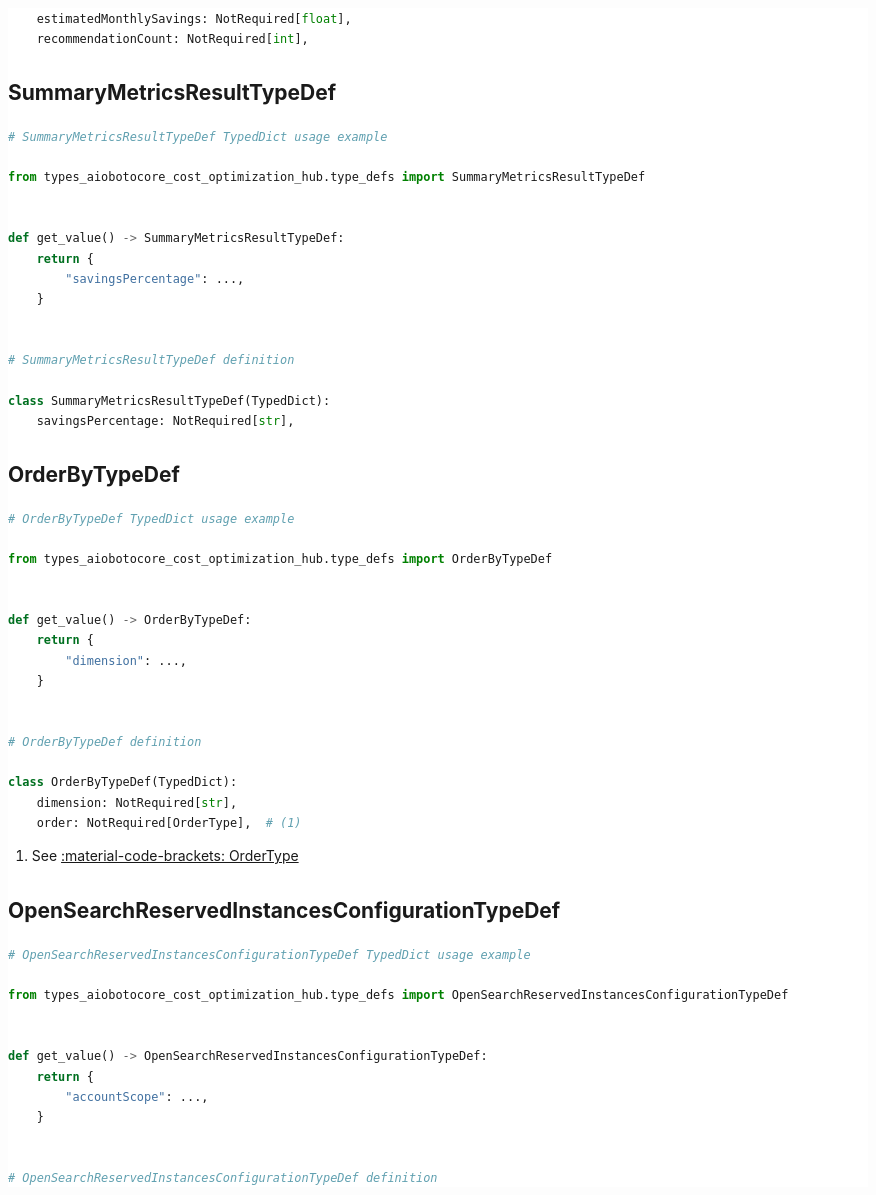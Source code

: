 ```python
    estimatedMonthlySavings: NotRequired[float],
    recommendationCount: NotRequired[int],
```

## SummaryMetricsResultTypeDef

```python
# SummaryMetricsResultTypeDef TypedDict usage example

from types_aiobotocore_cost_optimization_hub.type_defs import SummaryMetricsResultTypeDef


def get_value() -> SummaryMetricsResultTypeDef:
    return {
        "savingsPercentage": ...,
    }


# SummaryMetricsResultTypeDef definition

class SummaryMetricsResultTypeDef(TypedDict):
    savingsPercentage: NotRequired[str],
```

## OrderByTypeDef

```python
# OrderByTypeDef TypedDict usage example

from types_aiobotocore_cost_optimization_hub.type_defs import OrderByTypeDef


def get_value() -> OrderByTypeDef:
    return {
        "dimension": ...,
    }


# OrderByTypeDef definition

class OrderByTypeDef(TypedDict):
    dimension: NotRequired[str],
    order: NotRequired[OrderType],  # (1)
```

1. See [:material-code-brackets: OrderType](./literals.md#ordertype) 
## OpenSearchReservedInstancesConfigurationTypeDef

```python
# OpenSearchReservedInstancesConfigurationTypeDef TypedDict usage example

from types_aiobotocore_cost_optimization_hub.type_defs import OpenSearchReservedInstancesConfigurationTypeDef


def get_value() -> OpenSearchReservedInstancesConfigurationTypeDef:
    return {
        "accountScope": ...,
    }


# OpenSearchReservedInstancesConfigurationTypeDef definition

```